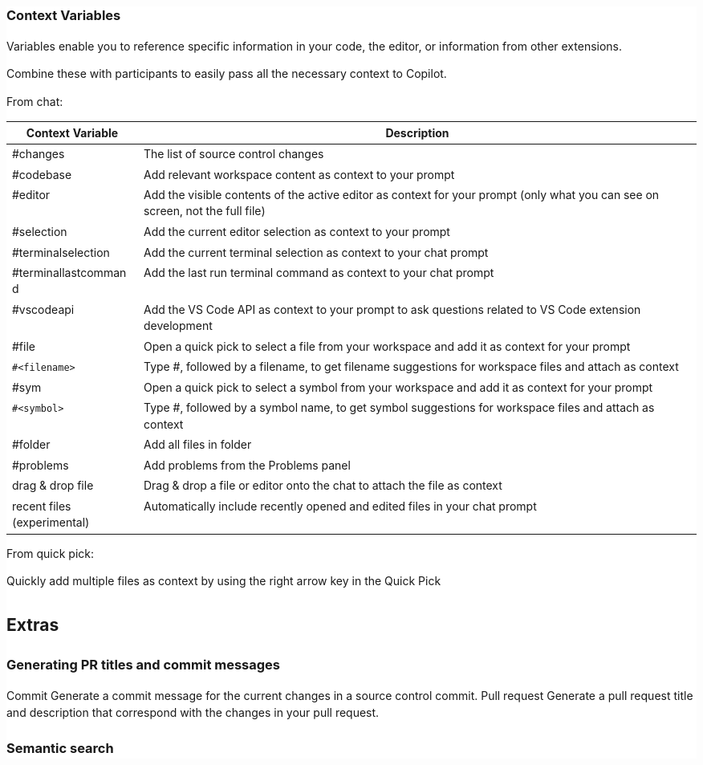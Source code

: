 ### Context Variables

Variables enable you to reference specific information in your code, the editor,
or information from other extensions.

Combine these with participants to easily pass all the necessary context to
Copilot.

From chat:

| Context Variable            | Description                                                                                                                   |
| --------------------------- | ----------------------------------------------------------------------------------------------------------------------------- |
| #changes                    | The list of source control changes                                                                                            |
| #codebase                   | Add relevant workspace content as context to your prompt                                                                      |
| #editor                     | Add the visible contents of the active editor as context for your prompt (only what you can see on screen, not the full file) |
| #selection                  | Add the current editor selection as context to your prompt                                                                    |
| #terminalselection          | Add the current terminal selection as context to your chat prompt                                                             |
| #terminallastcommand        | Add the last run terminal command as context to your chat prompt                                                              |
| #vscodeapi                  | Add the VS Code API as context to your prompt to ask questions related to VS Code extension development                       |
| #file                       | Open a quick pick to select a file from your workspace and add it as context for your prompt                                  |
| `#<filename>`               | Type #, followed by a filename, to get filename suggestions for workspace files and attach as context                         |
| #sym                        | Open a quick pick to select a symbol from your workspace and add it as context for your prompt                                |
| `#<symbol>`                 | Type #, followed by a symbol name, to get symbol suggestions for workspace files and attach as context                        |
| #folder                     | Add all files in folder                                                                                                       |
| #problems                   | Add problems from the Problems panel                                                                                          |
| drag & drop file            | Drag & drop a file or editor onto the chat to attach the file as context                                                      |
| recent files (experimental) | Automatically include recently opened and edited files in your chat prompt                                                    |

From quick pick:

Quickly add multiple files as context by using the right arrow key in the Quick
Pick

## Extras

### Generating PR titles and commit messages

Commit Generate a commit message for the current changes in a source control
commit. Pull request Generate a pull request title and description that
correspond with the changes in your pull request.

### Semantic search
